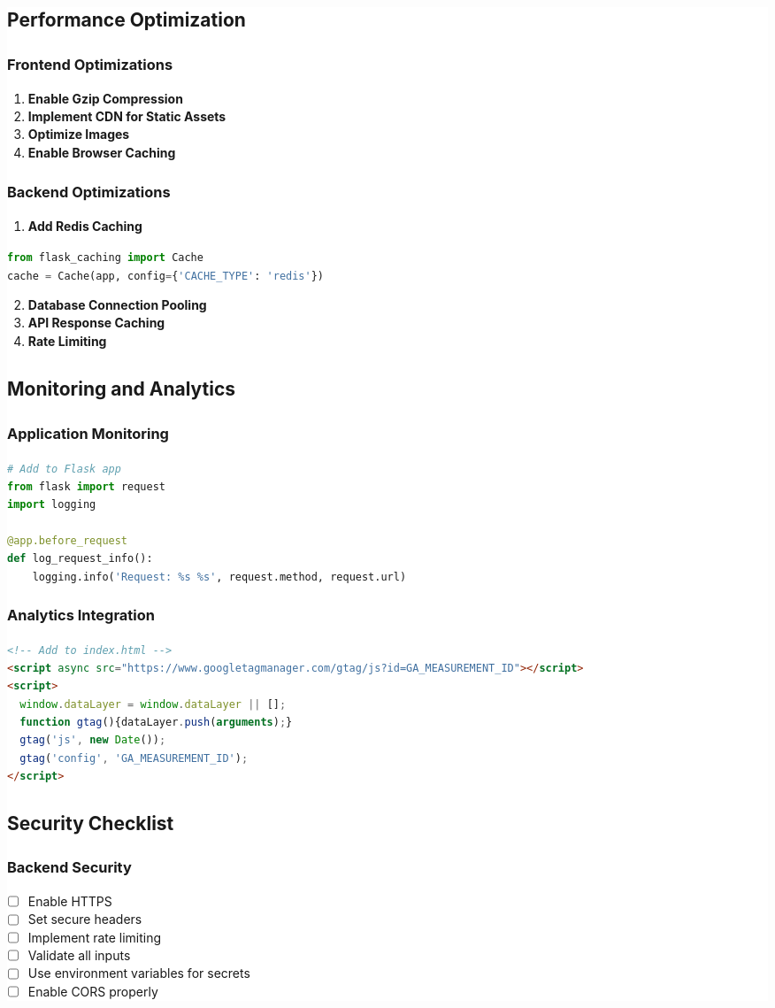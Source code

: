 ## Performance Optimization

### Frontend Optimizations
1. **Enable Gzip Compression**
2. **Implement CDN for Static Assets**
3. **Optimize Images**
4. **Enable Browser Caching**

### Backend Optimizations
1. **Add Redis Caching**
```python
from flask_caching import Cache
cache = Cache(app, config={'CACHE_TYPE': 'redis'})
```

2. **Database Connection Pooling**
3. **API Response Caching**
4. **Rate Limiting**

## Monitoring and Analytics

### Application Monitoring
```python
# Add to Flask app
from flask import request
import logging

@app.before_request
def log_request_info():
    logging.info('Request: %s %s', request.method, request.url)
```

### Analytics Integration
```html
<!-- Add to index.html -->
<script async src="https://www.googletagmanager.com/gtag/js?id=GA_MEASUREMENT_ID"></script>
<script>
  window.dataLayer = window.dataLayer || [];
  function gtag(){dataLayer.push(arguments);}
  gtag('js', new Date());
  gtag('config', 'GA_MEASUREMENT_ID');
</script>
```

## Security Checklist

### Backend Security
- [ ] Enable HTTPS
- [ ] Set secure headers
- [ ] Implement rate limiting
- [ ] Validate all inputs
- [ ] Use environment variables for secrets
- [ ] Enable CORS properly
